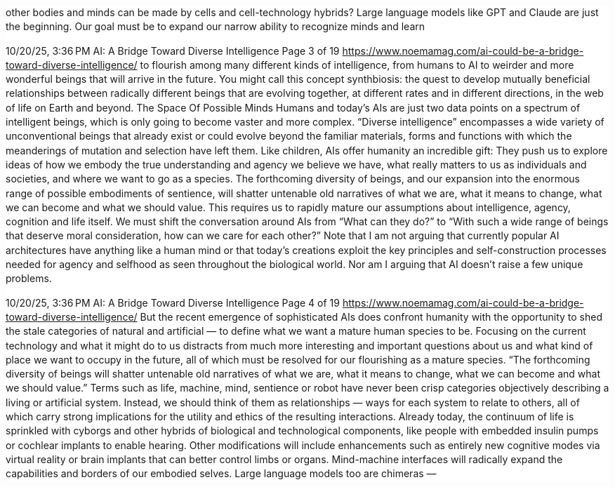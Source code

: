 other bodies and minds can be made by cells and cell-technology hybrids?
Large language models like GPT and Claude are just the beginning.
Our goal must be to expand our narrow ability to recognize minds and learn

10/20/25, 3:36 PM
AI: A Bridge Toward Diverse Intelligence
Page 3 of 19
https://www.noemamag.com/ai-could-be-a-bridge-toward-diverse-intelligence/
to flourish among many different kinds of intelligence, from humans to AI
to weirder and more wonderful beings that will arrive in the future. You
might call this concept synthbiosis: the quest to develop mutually beneficial
relationships between radically different beings that are evolving together,
at different rates and in different directions, in the web of life on Earth and
beyond.
The Space Of Possible Minds
Humans and today’s AIs are just two data points on a spectrum of
intelligent beings, which is only going to become vaster and more complex.
“Diverse intelligence” encompasses a wide variety of unconventional beings
that already exist or could evolve beyond the familiar materials, forms and
functions with which the meanderings of mutation and selection have left
them.
Like children, AIs offer humanity an incredible gift: They push us to explore
ideas of how we embody the true understanding and agency we believe we
have, what really matters to us as individuals and societies, and where we
want to go as a species. The forthcoming diversity of beings, and our
expansion into the enormous range of possible embodiments of sentience,
will shatter untenable old narratives of what we are, what it means to
change, what we can become and what we should value. This requires us to
rapidly mature our assumptions about intelligence, agency, cognition and
life itself. We must shift the conversation around AIs from “What can they
do?” to “With such a wide range of beings that deserve moral consideration,
how can we care for each other?”
Note that I am not arguing that currently popular AI architectures have
anything like a human mind or that today’s creations exploit the key
principles and self-construction processes needed for agency and selfhood
as seen throughout the biological world. Nor am I arguing that AI doesn’t
raise a few unique problems.

10/20/25, 3:36 PM
AI: A Bridge Toward Diverse Intelligence
Page 4 of 19
https://www.noemamag.com/ai-could-be-a-bridge-toward-diverse-intelligence/
But the recent emergence of sophisticated AIs does confront humanity with
the opportunity to shed the stale categories of natural and artificial — to
define what we want a mature human species to be. Focusing on the current
technology and what it might do to us distracts from much more interesting
and important questions about us and what kind of place we want to occupy
in the future, all of which must be resolved for our flourishing as a mature
species.
“The forthcoming diversity of beings will shatter untenable old
narratives of what we are, what it means to change, what we
can become and what we should value.”
Terms such as life, machine, mind, sentience or robot have never been crisp
categories objectively describing a living or artificial system. Instead, we
should think of them as relationships — ways for each system to relate to
others, all of which carry strong implications for the utility and ethics of the
resulting interactions.
Already today, the continuum of life is sprinkled with cyborgs and other
hybrids of biological and technological components, like people with
embedded insulin pumps or cochlear implants to enable hearing. Other
modifications will include enhancements such as entirely new cognitive
modes via virtual reality or brain implants that can better control limbs or
organs. Mind-machine interfaces will radically expand the capabilities and
borders of our embodied selves. Large language models too are chimeras —